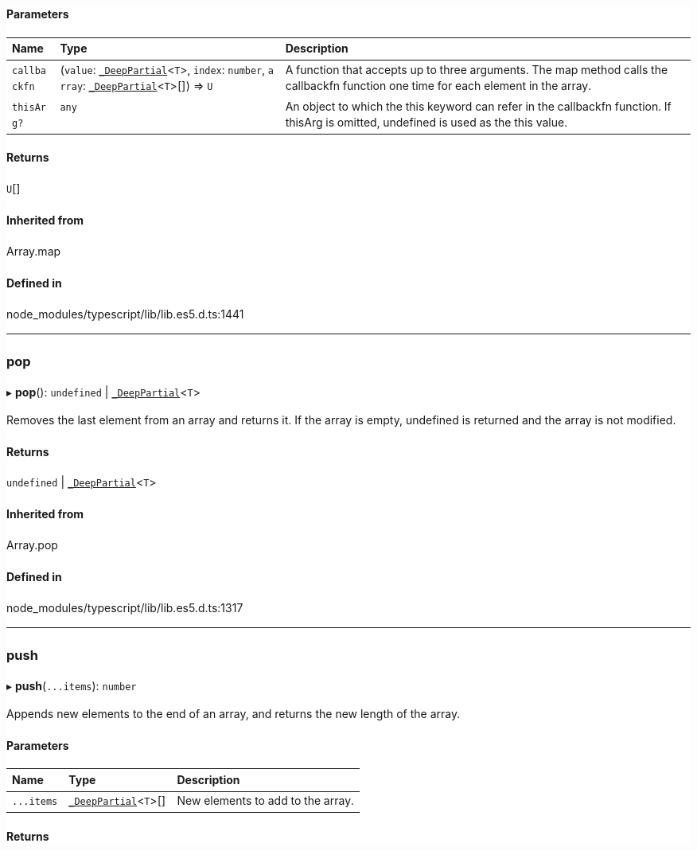 #### Parameters

| Name | Type | Description |
| :------ | :------ | :------ |
| `callbackfn` | (`value`: [`_DeepPartial`](../modules.md#_deeppartial)<`T`\>, `index`: `number`, `array`: [`_DeepPartial`](../modules.md#_deeppartial)<`T`\>[]) => `U` | A function that accepts up to three arguments. The map method calls the callbackfn function one time for each element in the array. |
| `thisArg?` | `any` | An object to which the this keyword can refer in the callbackfn function. If thisArg is omitted, undefined is used as the this value. |

#### Returns

`U`[]

#### Inherited from

Array.map

#### Defined in

node_modules/typescript/lib/lib.es5.d.ts:1441

___

### pop

▸ **pop**(): `undefined` \| [`_DeepPartial`](../modules.md#_deeppartial)<`T`\>

Removes the last element from an array and returns it.
If the array is empty, undefined is returned and the array is not modified.

#### Returns

`undefined` \| [`_DeepPartial`](../modules.md#_deeppartial)<`T`\>

#### Inherited from

Array.pop

#### Defined in

node_modules/typescript/lib/lib.es5.d.ts:1317

___

### push

▸ **push**(`...items`): `number`

Appends new elements to the end of an array, and returns the new length of the array.

#### Parameters

| Name | Type | Description |
| :------ | :------ | :------ |
| `...items` | [`_DeepPartial`](../modules.md#_deeppartial)<`T`\>[] | New elements to add to the array. |

#### Returns
